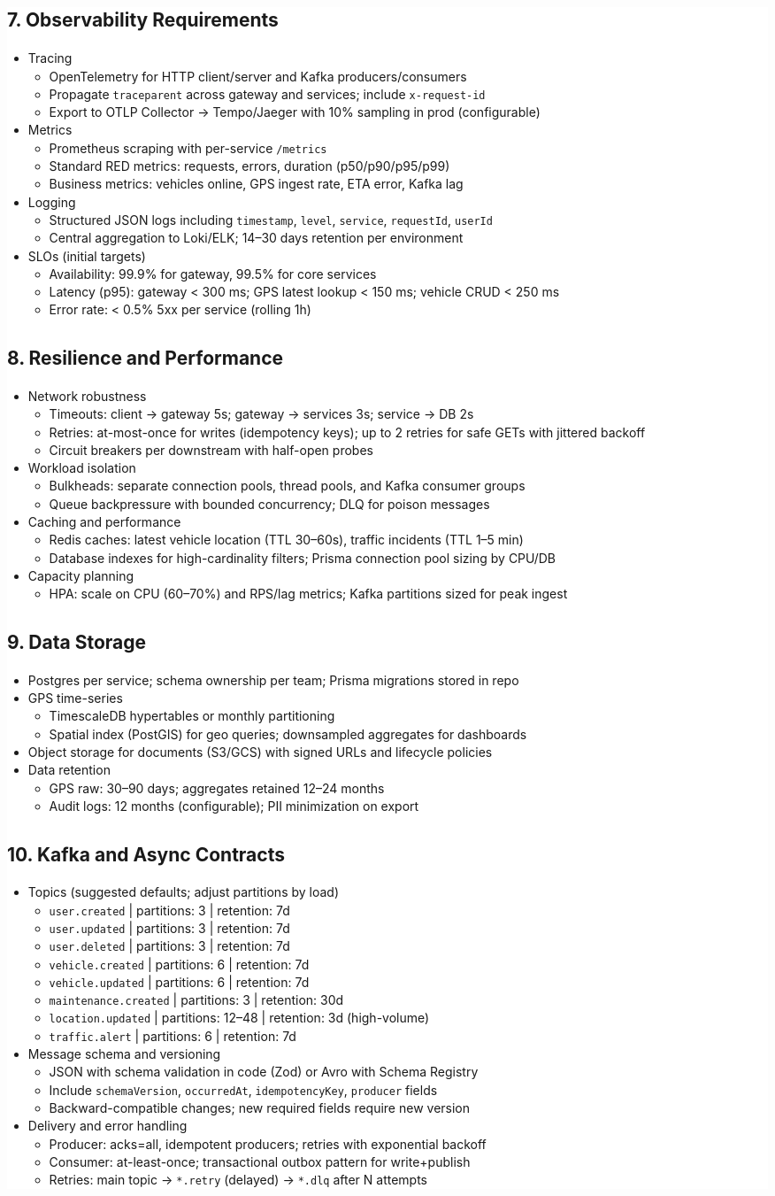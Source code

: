 ## 7. Observability Requirements
- Tracing
  - OpenTelemetry for HTTP client/server and Kafka producers/consumers
  - Propagate `traceparent` across gateway and services; include `x-request-id`
  - Export to OTLP Collector → Tempo/Jaeger with 10% sampling in prod (configurable)
- Metrics
  - Prometheus scraping with per-service `/metrics`
  - Standard RED metrics: requests, errors, duration (p50/p90/p95/p99)
  - Business metrics: vehicles online, GPS ingest rate, ETA error, Kafka lag
- Logging
  - Structured JSON logs including `timestamp`, `level`, `service`, `requestId`, `userId`
  - Central aggregation to Loki/ELK; 14–30 days retention per environment
- SLOs (initial targets)
  - Availability: 99.9% for gateway, 99.5% for core services
  - Latency (p95): gateway < 300 ms; GPS latest lookup < 150 ms; vehicle CRUD < 250 ms
  - Error rate: < 0.5% 5xx per service (rolling 1h)

## 8. Resilience and Performance
- Network robustness
  - Timeouts: client → gateway 5s; gateway → services 3s; service → DB 2s
  - Retries: at-most-once for writes (idempotency keys); up to 2 retries for safe GETs with jittered backoff
  - Circuit breakers per downstream with half-open probes
- Workload isolation
  - Bulkheads: separate connection pools, thread pools, and Kafka consumer groups
  - Queue backpressure with bounded concurrency; DLQ for poison messages
- Caching and performance
  - Redis caches: latest vehicle location (TTL 30–60s), traffic incidents (TTL 1–5 min)
  - Database indexes for high-cardinality filters; Prisma connection pool sizing by CPU/DB
- Capacity planning
  - HPA: scale on CPU (60–70%) and RPS/lag metrics; Kafka partitions sized for peak ingest

## 9. Data Storage
- Postgres per service; schema ownership per team; Prisma migrations stored in repo
- GPS time-series
  - TimescaleDB hypertables or monthly partitioning
  - Spatial index (PostGIS) for geo queries; downsampled aggregates for dashboards
- Object storage for documents (S3/GCS) with signed URLs and lifecycle policies
- Data retention
  - GPS raw: 30–90 days; aggregates retained 12–24 months
  - Audit logs: 12 months (configurable); PII minimization on export

## 10. Kafka and Async Contracts
- Topics (suggested defaults; adjust partitions by load)
  - `user.created` | partitions: 3 | retention: 7d
  - `user.updated` | partitions: 3 | retention: 7d
  - `user.deleted` | partitions: 3 | retention: 7d
  - `vehicle.created` | partitions: 6 | retention: 7d
  - `vehicle.updated` | partitions: 6 | retention: 7d
  - `maintenance.created` | partitions: 3 | retention: 30d
  - `location.updated` | partitions: 12–48 | retention: 3d (high-volume)
  - `traffic.alert` | partitions: 6 | retention: 7d
- Message schema and versioning
  - JSON with schema validation in code (Zod) or Avro with Schema Registry
  - Include `schemaVersion`, `occurredAt`, `idempotencyKey`, `producer` fields
  - Backward-compatible changes; new required fields require new version
- Delivery and error handling
  - Producer: acks=all, idempotent producers; retries with exponential backoff
  - Consumer: at-least-once; transactional outbox pattern for write+publish
  - Retries: main topic → `*.retry` (delayed) → `*.dlq` after N attempts